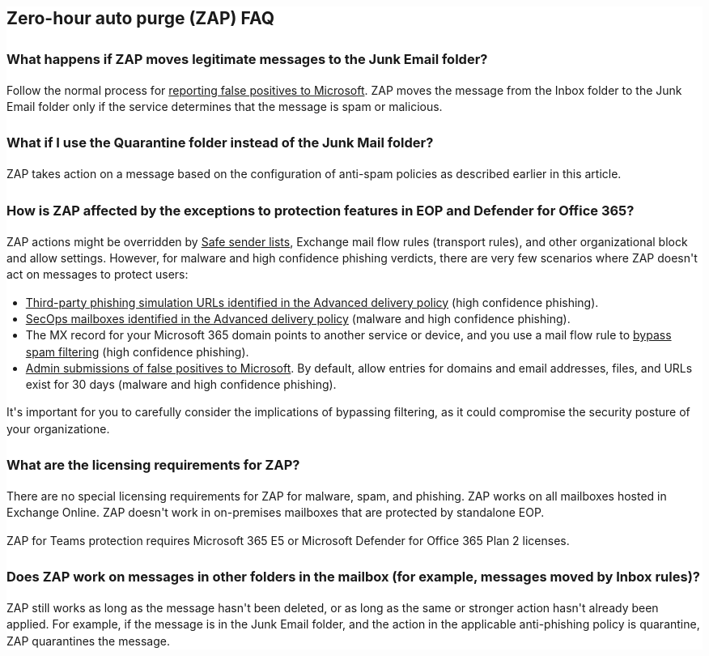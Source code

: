 ## Zero-hour auto purge (ZAP) FAQ

### What happens if ZAP moves legitimate messages to the Junk Email folder?

Follow the normal process for [reporting false positives to Microsoft](submissions-report-messages-files-to-microsoft.md). ZAP moves the message from the Inbox folder to the Junk Email folder only if the service determines that the message is spam or malicious.

### What if I use the Quarantine folder instead of the Junk Mail folder?

ZAP takes action on a message based on the configuration of anti-spam policies as described earlier in this article.

### How is ZAP affected by the exceptions to protection features in EOP and Defender for Office 365?

ZAP actions might be overridden by [Safe sender lists](create-safe-sender-lists-in-office-365.md), Exchange mail flow rules (transport rules), and other organizational block and allow settings. However, for malware and high confidence phishing verdicts, there are very few scenarios where ZAP doesn't act on messages to protect users:

- [Third-party phishing simulation URLs identified in the Advanced delivery policy](advanced-delivery-policy-configure.md#use-the-microsoft-defender-portal-to-configure-third-party-phishing-simulations-in-the-advanced-delivery-policy) (high confidence phishing).
- [SecOps mailboxes identified in the Advanced delivery policy](advanced-delivery-policy-configure.md#use-the-microsoft-defender-portal-to-configure-secops-mailboxes-in-the-advanced-delivery-policy) (malware and high confidence phishing).
- The MX record for your Microsoft 365 domain points to another service or device, and you use a mail flow rule to [bypass spam filtering](/exchange/security-and-compliance/mail-flow-rules/use-rules-to-set-scl) (high confidence phishing).
- [Admin submissions of false positives to Microsoft](submissions-admin.md#report-good-email-to-microsoft). By default, allow entries for domains and email addresses, files, and URLs exist for 30 days (malware and high confidence phishing).

It's important for you to carefully consider the implications of bypassing filtering, as it could compromise the security posture of your organizatione.

### What are the licensing requirements for ZAP?

There are no special licensing requirements for ZAP for malware, spam, and phishing. ZAP works on all mailboxes hosted in Exchange Online. ZAP doesn't work in on-premises mailboxes that are protected by standalone EOP.

ZAP for Teams protection requires Microsoft 365 E5 or Microsoft Defender for Office 365 Plan 2 licenses.

### Does ZAP work on messages in other folders in the mailbox (for example, messages moved by Inbox rules)?

ZAP still works as long as the message hasn't been deleted, or as long as the same or stronger action hasn't already been applied. For example, if the message is in the Junk Email folder, and the action in the applicable anti-phishing policy is quarantine, ZAP quarantines the message.
